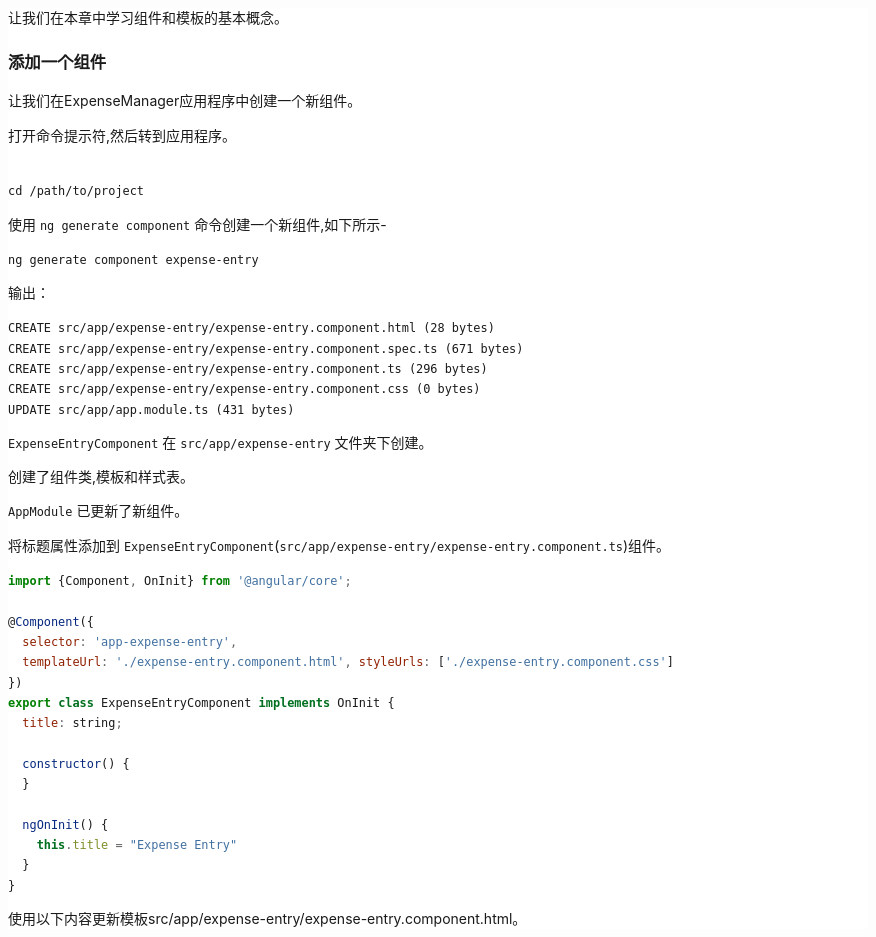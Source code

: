让我们在本章中学习组件和模板的基本概念。

### 添加一个组件

让我们在ExpenseManager应用程序中创建一个新组件。

打开命令提示符,然后转到应用程序。

```shell

cd /path/to/project

```

使用 `ng generate component` 命令创建一个新组件,如下所示-

```shell
ng generate component expense-entry
```

输出：

```text
CREATE src/app/expense-entry/expense-entry.component.html (28 bytes) 
CREATE src/app/expense-entry/expense-entry.component.spec.ts (671 bytes) 
CREATE src/app/expense-entry/expense-entry.component.ts (296 bytes) 
CREATE src/app/expense-entry/expense-entry.component.css (0 bytes) 
UPDATE src/app/app.module.ts (431 bytes)
```

`ExpenseEntryComponent` 在 `src/app/expense-entry` 文件夹下创建。

创建了组件类,模板和样式表。

`AppModule` 已更新了新组件。

将标题属性添加到 `ExpenseEntryComponent`(`src/app/expense-entry/expense-entry.component.ts`)组件。

```js
import {Component, OnInit} from '@angular/core';

@Component({
  selector: 'app-expense-entry',
  templateUrl: './expense-entry.component.html', styleUrls: ['./expense-entry.component.css']
})
export class ExpenseEntryComponent implements OnInit {
  title: string;

  constructor() {
  }

  ngOnInit() {
    this.title = "Expense Entry"
  }
}
```

使用以下内容更新模板src/app/expense-entry/expense-entry.component.html。
